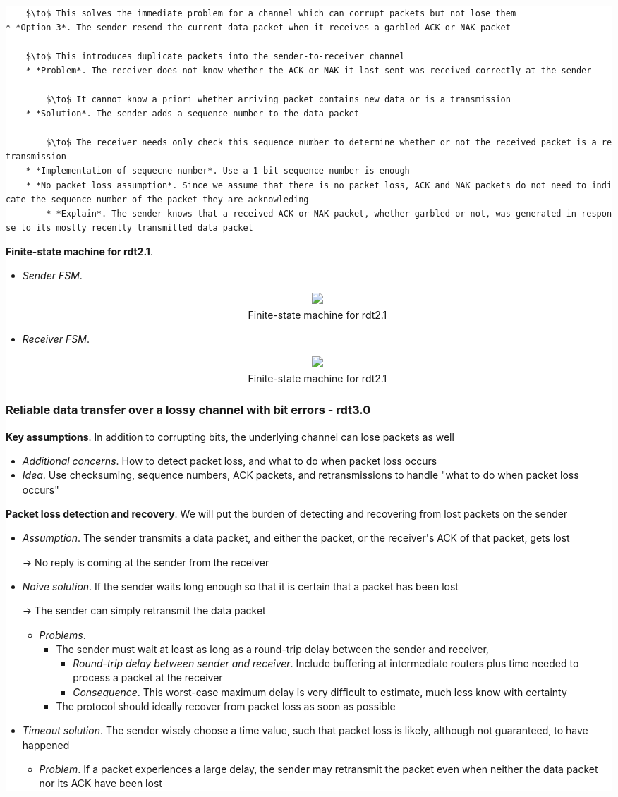         $\to$ This solves the immediate problem for a channel which can corrupt packets but not lose them
    * *Option 3*. The sender resend the current data packet when it receives a garbled ACK or NAK packet

        $\to$ This introduces duplicate packets into the sender-to-receiver channel
        * *Problem*. The receiver does not know whether the ACK or NAK it last sent was received correctly at the sender

            $\to$ It cannot know a priori whether arriving packet contains new data or is a transmission
        * *Solution*. The sender adds a sequence number to the data packet

            $\to$ The receiver needs only check this sequence number to determine whether or not the received packet is a retransmission
        * *Implementation of sequecne number*. Use a 1-bit sequence number is enough
        * *No packet loss assumption*. Since we assume that there is no packet loss, ACK and NAK packets do not need to indicate the sequence number of the packet they are acknowleding
            * *Explain*. The sender knows that a received ACK or NAK packet, whether garbled or not, was generated in response to its mostly recently transmitted data packet

**Finite-state machine for rdt2.1**.
* *Sender FSM*.

    <div style="text-align:center">
        <img src="https://i.imgur.com/2ESMcsO.png">
        <figcaption>Finite-state machine for rdt2.1</figcaption>
    </div>

* *Receiver FSM*.

    <div style="text-align:center">
        <img src="https://i.imgur.com/mRb0dss.png">
        <figcaption>Finite-state machine for rdt2.1</figcaption>
    </div>

### Reliable data transfer over a lossy channel with bit errors - rdt3.0
**Key assumptions**. In addition to corrupting bits, the underlying channel can lose packets as well
* *Additional concerns*. How to detect packet loss, and what to do when packet loss occurs
* *Idea*. Use checksuming, sequence numbers, ACK packets, and retransmissions to handle "what to do when packet loss occurs"

**Packet loss detection and recovery**. We will put the burden of detecting and recovering from lost packets on the sender
* *Assumption*. The sender transmits a data packet, and either the packet, or the receiver's ACK of that packet, gets lost

    $\to$ No reply is coming at the sender from the receiver
* *Naive solution*. If the sender waits long enough so that it is certain that a packet has been lost

    $\to$ The sender can simply retransmit the data packet
    * *Problems*. 
        * The sender must wait at least as long as a round-trip delay between the sender and receiver, 
            * *Round-trip delay between sender and receiver*. Include buffering at intermediate routers plus time needed to process a packet at the receiver
            * *Consequence*. This worst-case maximum delay is very difficult to estimate, much less know with certainty
        * The protocol should ideally recover from packet loss as soon as possible
* *Timeout solution*. The sender wisely choose a time value, such that packet loss is likely, although not guaranteed, to have happened
    * *Problem*. If a packet experiences a large delay, the sender may retransmit the packet even when neither the data packet nor its ACK have been lost
